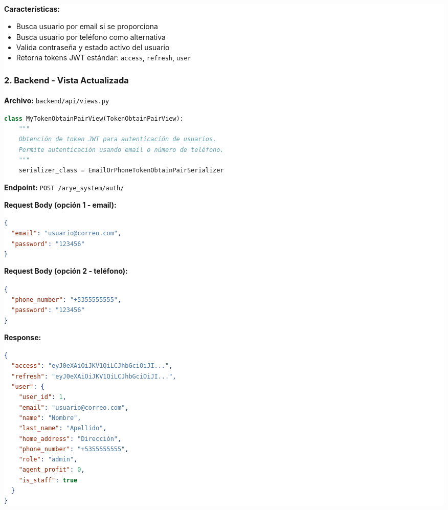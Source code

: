 **Características:**
- Busca usuario por email si se proporciona
- Busca usuario por teléfono como alternativa
- Valida contraseña y estado activo del usuario
- Retorna tokens JWT estándar: `access`, `refresh`, `user`

### 2. Backend - Vista Actualizada

**Archivo:** `backend/api/views.py`

```python
class MyTokenObtainPairView(TokenObtainPairView):
    """
    Obtención de token JWT para autenticación de usuarios.
    Permite autenticación usando email o número de teléfono.
    """
    serializer_class = EmailOrPhoneTokenObtainPairSerializer
```

**Endpoint:** `POST /arye_system/auth/`

**Request Body (opción 1 - email):**
```json
{
  "email": "usuario@correo.com",
  "password": "123456"
}
```

**Request Body (opción 2 - teléfono):**
```json
{
  "phone_number": "+5355555555",
  "password": "123456"
}
```

**Response:**
```json
{
  "access": "eyJ0eXAiOiJKV1QiLCJhbGciOiJI...",
  "refresh": "eyJ0eXAiOiJKV1QiLCJhbGciOiJI...",
  "user": {
    "user_id": 1,
    "email": "usuario@correo.com",
    "name": "Nombre",
    "last_name": "Apellido",
    "home_address": "Dirección",
    "phone_number": "+5355555555",
    "role": "admin",
    "agent_profit": 0,
    "is_staff": true
  }
}
```
